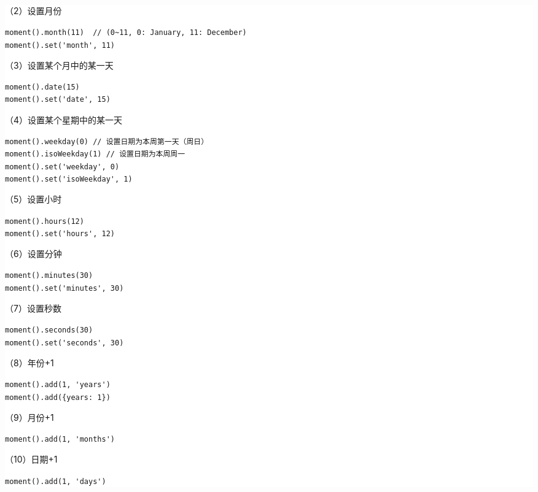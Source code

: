 （2）设置月份

```
moment().month(11)  // (0~11, 0: January, 11: December)
moment().set('month', 11)
```

（3）设置某个月中的某一天

```
moment().date(15)
moment().set('date', 15)
```

（4）设置某个星期中的某一天

```
moment().weekday(0) // 设置日期为本周第一天（周日）
moment().isoWeekday(1) // 设置日期为本周周一
moment().set('weekday', 0)
moment().set('isoWeekday', 1)
```

（5）设置小时

```
moment().hours(12)
moment().set('hours', 12)
```

（6）设置分钟

```
moment().minutes(30)
moment().set('minutes', 30)
```

（7）设置秒数

```
moment().seconds(30)
moment().set('seconds', 30)
```

（8）年份+1

```
moment().add(1, 'years')
moment().add({years: 1})
```

（9）月份+1

```
moment().add(1, 'months')
```

（10）日期+1

```
moment().add(1, 'days')
```
